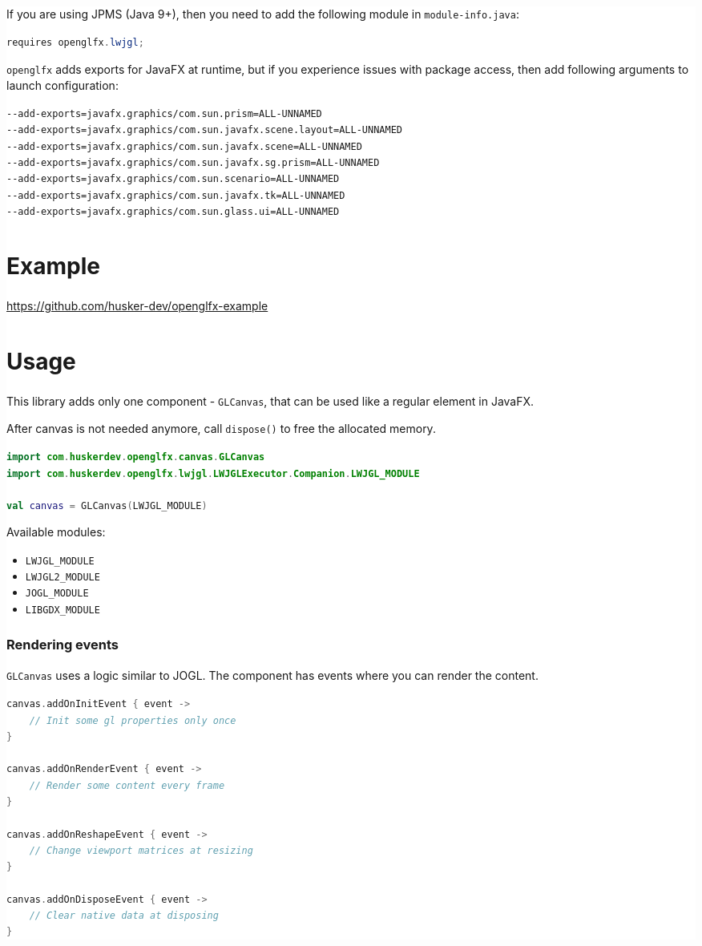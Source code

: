 If you are using JPMS (Java 9+), then you need to add the following module in `module-info.java`:
```java
requires openglfx.lwjgl;
```
`openglfx` adds exports for JavaFX at runtime, but if you experience issues with package access, then add following arguments to launch configuration:
```
--add-exports=javafx.graphics/com.sun.prism=ALL-UNNAMED
--add-exports=javafx.graphics/com.sun.javafx.scene.layout=ALL-UNNAMED
--add-exports=javafx.graphics/com.sun.javafx.scene=ALL-UNNAMED
--add-exports=javafx.graphics/com.sun.javafx.sg.prism=ALL-UNNAMED
--add-exports=javafx.graphics/com.sun.scenario=ALL-UNNAMED
--add-exports=javafx.graphics/com.sun.javafx.tk=ALL-UNNAMED
--add-exports=javafx.graphics/com.sun.glass.ui=ALL-UNNAMED
```

# Example
https://github.com/husker-dev/openglfx-example

# Usage

This library adds only one component - ```GLCanvas```, that can be used like a regular element in JavaFX.

After canvas is not needed anymore, call ```dispose()``` to free the allocated memory.

```kotlin
import com.huskerdev.openglfx.canvas.GLCanvas
import com.huskerdev.openglfx.lwjgl.LWJGLExecutor.Companion.LWJGL_MODULE

val canvas = GLCanvas(LWJGL_MODULE)
```

Available modules:
  - ```LWJGL_MODULE```
  - ```LWJGL2_MODULE```
  - ```JOGL_MODULE```
  - ```LIBGDX_MODULE```
  

### Rendering events

```GLCanvas``` uses a logic similar to JOGL. The component has events where you can render the content.

```kotlin
canvas.addOnInitEvent { event ->
    // Init some gl properties only once
}

canvas.addOnRenderEvent { event ->
    // Render some content every frame
}

canvas.addOnReshapeEvent { event ->
    // Change viewport matrices at resizing
}

canvas.addOnDisposeEvent { event ->
    // Clear native data at disposing
}
```
